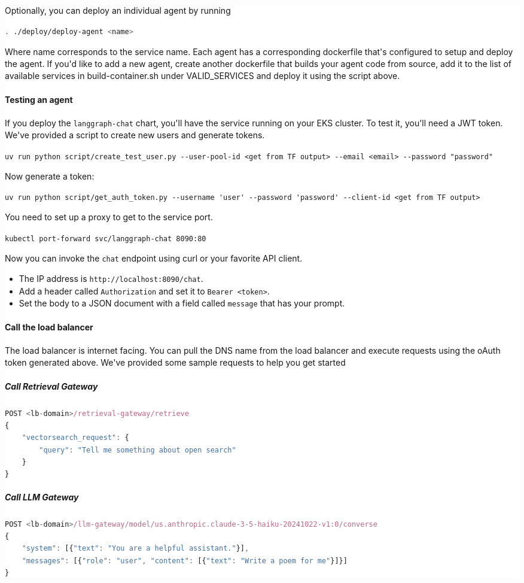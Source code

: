 Optionally, you can deploy an individual agent by running
```bash
. ./deploy/deploy-agent <name>
```

Where name corresponds to the service name. Each agent has a corresponding dockerfile that's configured to setup and deploy the agent. If you'd like to add a new agent, create another dockerfile that builds your agent code from source, add it to the list of available services in build-container.sh under VALID_SERVICES and deploy it using the script above.

#### Testing an agent

If you deploy the `langgraph-chat` chart, you'll have the service running on your EKS cluster. To test it, you'll need a JWT token. We've provided a script to create new users and generate tokens.

```
uv run python script/create_test_user.py --user-pool-id <get from TF output> --email <email> --password "password"
```

Now generate a token:

```
uv run python script/get_auth_token.py --username 'user' --password 'password' --client-id <get from TF output>
```

You need to set up a proxy to get to the service port.

```
kubectl port-forward svc/langgraph-chat 8090:80
```

Now you can invoke the `chat` endpoint using curl or your favorite API client. 

* The IP address is `http://localhost:8090/chat`.
* Add a header called `Authorization` and set it to `Bearer <token>`.
* Set the body to a JSON document with a field called `message` that has your prompt.

#### Call the load balancer
The load balancer is internet facing. You can pull the DNS name from the load balancer and execute requests using the oAuth token generated above. We've provided some sample requests to help you get started

##### Call Retrieval Gateway
```javascript
POST <lb-domain>/retrieval-gateway/retrieve
{
    "vectorsearch_request": {
        "query": "Tell me something about open search"
    }
}
```

##### Call LLM Gateway
```javascript
POST <lb-domain>/llm-gateway/model/us.anthropic.claude-3-5-haiku-20241022-v1:0/converse
{
    "system": [{"text": "You are a helpful assistant."}],
    "messages": [{"role": "user", "content": [{"text": "Write a poem for me"}]}]
}
```
